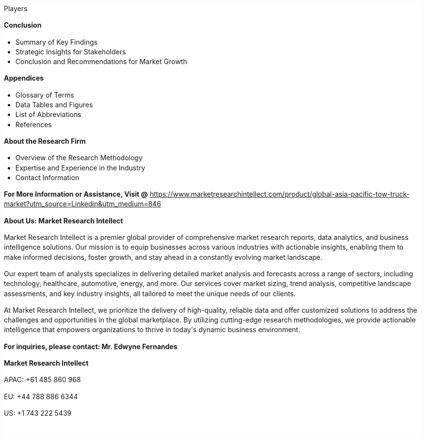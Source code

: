 Players</li></ul><p><strong>Conclusion</strong></p><ul><li>Summary of Key Findings</li><li>Strategic Insights for Stakeholders</li><li>Conclusion and Recommendations for Market Growth</li></ul><p><strong>Appendices</strong></p><ul><li>Glossary of Terms</li><li>Data Tables and Figures</li><li>List of Abbreviations</li><li>References</li></ul><p><strong>About the Research Firm</strong></p><ul><li>Overview of the Research Methodology</li><li>Expertise and Experience in the Industry</li><li>Contact Information</li></ul></div><div class="article-main__content" data-test-id="publishing-text-block"><p><span class="font-[700]"><strong>For More Information or Assistance, Visit @</strong>&nbsp;<a href="https://www.marketresearchintellect.com/product/global-asia-pacific-tow-truck-market?utm_source=Linkedin&utm_medium=846">https://www.marketresearchintellect.com/product/global-asia-pacific-tow-truck-market?utm_source=Linkedin&utm_medium=846</a></span></p><p><strong>About Us: Market Research Intellect</strong></p><p>Market Research Intellect is a premier global provider of comprehensive market research reports, data analytics, and business intelligence solutions. Our mission is to equip businesses across various industries with actionable insights, enabling them to make informed decisions, foster growth, and stay ahead in a constantly evolving market landscape.</p><p>Our expert team of analysts specializes in delivering detailed market analysis and forecasts across a range of sectors, including technology, healthcare, automotive, energy, and more. Our services cover market sizing, trend analysis, competitive landscape assessments, and key industry insights, all tailored to meet the unique needs of our clients.</p><p>At Market Research Intellect, we prioritize the delivery of high-quality, reliable data and offer customized solutions to address the challenges and opportunities in the global marketplace. By utilizing cutting-edge research methodologies, we provide actionable intelligence that empowers organizations to thrive in today's dynamic business environment.</p><p><strong>For inquiries, please contact: Mr. Edwyne Fernandes</strong></p><p><strong>Market Research Intellect</strong></p><p>APAC: +61 485 860 968</p><p>EU: +44 788 886 6344</p><p>US: +1 743 222 5439</p></div><div class="article-main__content" data-test-id="publishing-text-block">&nbsp;</div>
